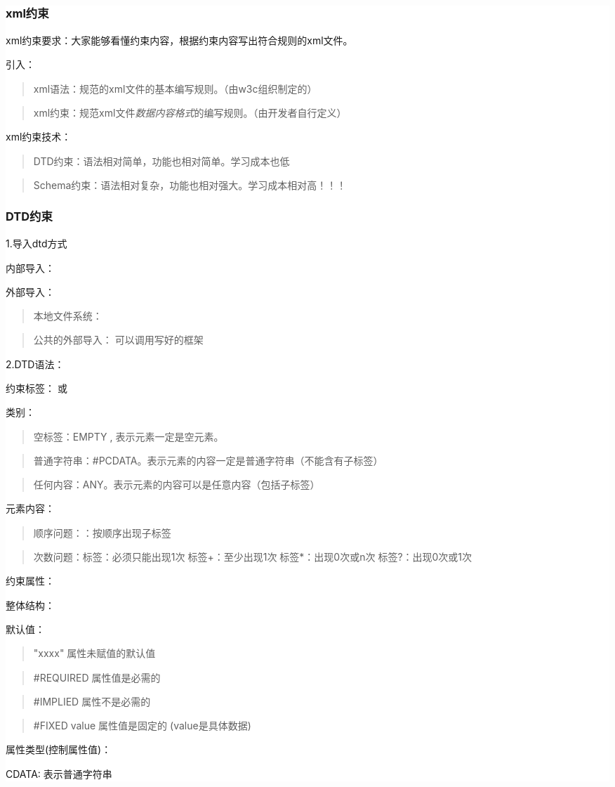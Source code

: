 
### xml约束

xml约束要求：大家能够看懂约束内容，根据约束内容写出符合规则的xml文件。

引入：

>xml语法：规范的xml文件的基本编写规则。（由w3c组织制定的）

>xml约束：规范xml文件*数据内容格式*的编写规则。（由开发者自行定义）

xml约束技术：

>DTD约束：语法相对简单，功能也相对简单。学习成本也低

>Schema约束：语法相对复杂，功能也相对强大。学习成本相对高！！！


### DTD约束

1.导入dtd方式

内部导入：<!DOCTYPE 根元素 [元素声明]>

外部导入：

>本地文件系统：<!DOCTYPE 根元素 SYSTEM "文件名">

>公共的外部导入：<!DOCTYPE 根元素 PUBLIC "http://gz.itcast.cn/itcast.dtd"> 可以调用写好的框架

2.DTD语法：

约束标签：<!ELEMENT 元素名称 类别> 或 <!ELEMENT 元素名称 (元素内容)>

类别：

>空标签：EMPTY <!ELEMENT 元素名称 EMPTY>, 表示元素一定是空元素。

>普通字符串：#PCDATA。表示元素的内容一定是普通字符串（不能含有子标签）

>任何内容：ANY。表示元素的内容可以是任意内容（包括子标签）

元素内容：

>顺序问题：<!ELEMENT 元素名称 (子元素名称 1,子元素名称 2,.....)>：按顺序出现子标签

>次数问题：标签：必须只能出现1次   标签+：至少出现1次    标签*：出现0次或n次    标签?：出现0次或1次

约束属性：

整体结构：<!ATTLIST 元素名称 属性名称 属性类型 默认值>

默认值：

>"xxxx" 属性未赋值的默认值

>#REQUIRED 属性值是必需的 

>#IMPLIED 属性不是必需的 

>#FIXED value 属性值是固定的 (value是具体数据)

属性类型(控制属性值)：

CDATA: 表示普通字符串
